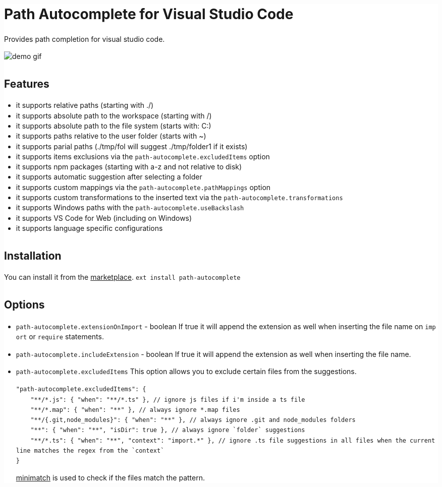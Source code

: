 # Path Autocomplete for Visual Studio Code

Provides path completion for visual studio code.

<img src="https://raw.githubusercontent.com/ionutvmi/path-autocomplete/master/demo/path-autocomplete.gif" alt="demo gif" />

## Features

- it supports relative paths (starting with ./)
- it supports absolute path to the workspace (starting with /)
- it supports absolute path to the file system (starts with: C:)
- it supports paths relative to the user folder (starts with ~)
- it supports parial paths (./tmp/fol will suggest ./tmp/folder1 if it exists)
- it supports items exclusions via the `path-autocomplete.excludedItems` option
- it supports npm packages (starting with a-z and not relative to disk)
- it supports automatic suggestion after selecting a folder
- it supports custom mappings via the `path-autocomplete.pathMappings` option
- it supports custom transformations to the inserted text via the `path-autocomplete.transformations`
- it supports Windows paths with the `path-autocomplete.useBackslash`
- it supports VS Code for Web (including on Windows)
- it supports language specific configurations

## Installation

You can install it from the [marketplace](https://marketplace.visualstudio.com/items?itemName=ionutvmi.path-autocomplete).
`ext install path-autocomplete`

## Options

- `path-autocomplete.extensionOnImport` - boolean If true it will append the extension as well when inserting the file name on `import` or `require` statements.
- `path-autocomplete.includeExtension` - boolean If true it will append the extension as well when inserting the file name.
- `path-autocomplete.excludedItems`
  This option allows you to exclude certain files from the suggestions.

  ```jsonc
  "path-autocomplete.excludedItems": {
      "**/*.js": { "when": "**/*.ts" }, // ignore js files if i'm inside a ts file
      "**/*.map": { "when": "**" }, // always ignore *.map files
      "**/{.git,node_modules}": { "when": "**" }, // always ignore .git and node_modules folders
      "**": { "when": "**", "isDir": true }, // always ignore `folder` suggestions
      "**/*.ts": { "when": "**", "context": "import.*" }, // ignore .ts file suggestions in all files when the current line matches the regex from the `context`
  }
  ```

  [minimatch](https://www.npmjs.com/package/minimatch) is used to check if the files match the pattern.
